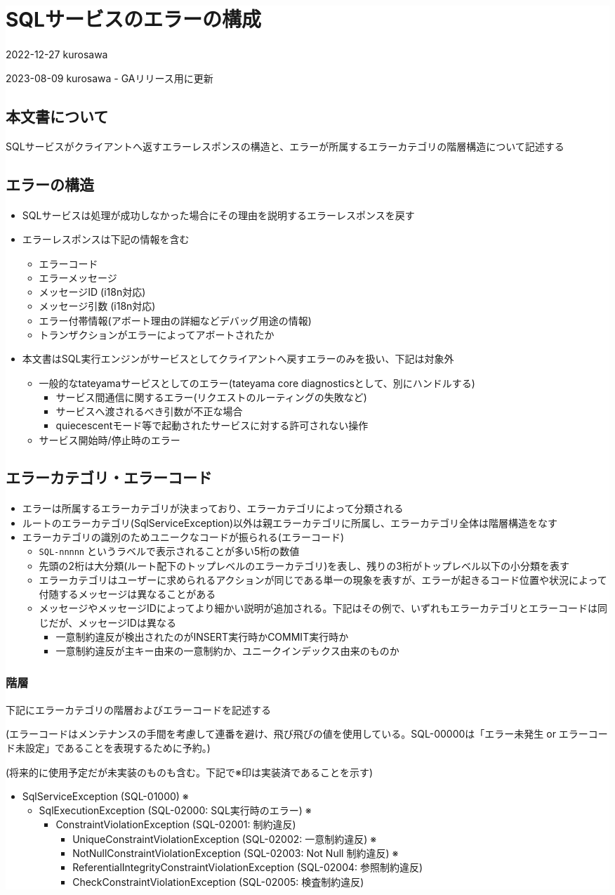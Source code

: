 # SQLサービスのエラーの構成

2022-12-27 kurosawa

2023-08-09 kurosawa - GAリリース用に更新

## 本文書について

SQLサービスがクライアントへ返すエラーレスポンスの構造と、エラーが所属するエラーカテゴリの階層構造について記述する

## エラーの構造

- SQLサービスは処理が成功しなかった場合にその理由を説明するエラーレスポンスを戻す
- エラーレスポンスは下記の情報を含む
  - エラーコード
  - エラーメッセージ
  - メッセージID (i18n対応)
  - メッセージ引数 (i18n対応)
  - エラー付帯情報(アボート理由の詳細などデバッグ用途の情報)
  - トランザクションがエラーによってアボートされたか

- 本文書はSQL実行エンジンがサービスとしてクライアントへ戻すエラーのみを扱い、下記は対象外
  - 一般的なtateyamaサービスとしてのエラー(tateyama core diagnosticsとして、別にハンドルする)
    - サービス間通信に関するエラー(リクエストのルーティングの失敗など)
    - サービスへ渡されるべき引数が不正な場合
    - quiecescentモード等で起動されたサービスに対する許可されない操作
  - サービス開始時/停止時のエラー

## エラーカテゴリ・エラーコード

- エラーは所属するエラーカテゴリが決まっており、エラーカテゴリによって分類される
- ルートのエラーカテゴリ(SqlServiceException)以外は親エラーカテゴリに所属し、エラーカテゴリ全体は階層構造をなす
- エラーカテゴリの識別のためユニークなコードが振られる(エラーコード)
  - `SQL-nnnnn` というラベルで表示されることが多い5桁の数値
  - 先頭の2桁は大分類(ルート配下のトップレベルのエラーカテゴリ)を表し、残りの3桁がトップレベル以下の小分類を表す
  - エラーカテゴリはユーザーに求められるアクションが同じである単一の現象を表すが、エラーが起きるコード位置や状況によって付随するメッセージは異なることがある
  - メッセージやメッセージIDによってより細かい説明が追加される。下記はその例で、いずれもエラーカテゴリとエラーコードは同じだが、メッセージIDは異なる
    - 一意制約違反が検出されたのがINSERT実行時かCOMMIT実行時か
    - 一意制約違反が主キー由来の一意制約か、ユニークインデックス由来のものか

### 階層

下記にエラーカテゴリの階層およびエラーコードを記述する

(エラーコードはメンテナンスの手間を考慮して連番を避け、飛び飛びの値を使用している。SQL-00000は「エラー未発生 or エラーコード未設定」であることを表現するために予約。)

(将来的に使用予定だが未実装のものも含む。下記で※印は実装済であることを示す)

- SqlServiceException (SQL-01000) ※
  - SqlExecutionException (SQL-02000: SQL実行時のエラー) ※
    - ConstraintViolationException (SQL-02001: 制約違反)
      - UniqueConstraintViolationException (SQL-02002: 一意制約違反) ※
      - NotNullConstraintViolationException (SQL-02003: Not Null 制約違反) ※
      - ReferentialIntegrityConstraintViolationException (SQL-02004: 参照制約違反)
      - CheckConstraintViolationException (SQL-02005: 検査制約違反)
